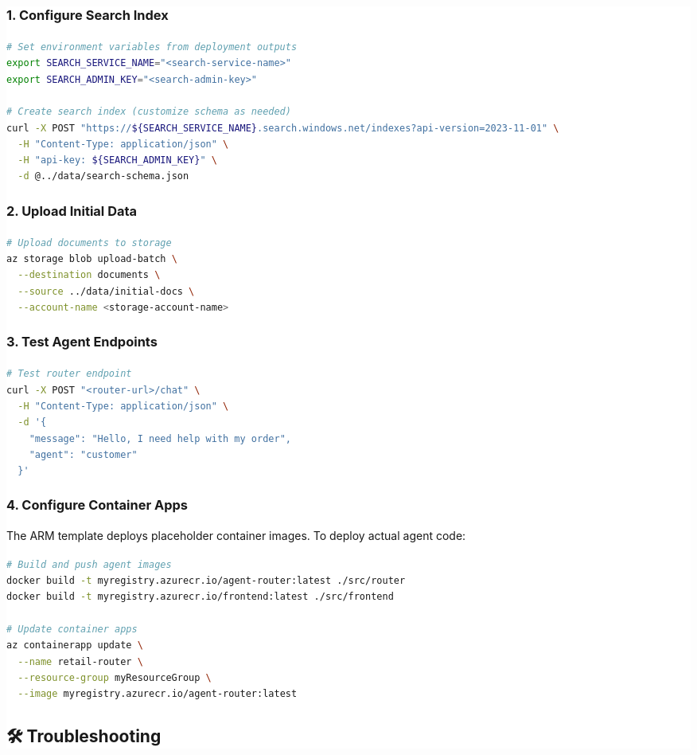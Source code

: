 ### 1. Configure Search Index

```bash
# Set environment variables from deployment outputs
export SEARCH_SERVICE_NAME="<search-service-name>"
export SEARCH_ADMIN_KEY="<search-admin-key>"

# Create search index (customize schema as needed)
curl -X POST "https://${SEARCH_SERVICE_NAME}.search.windows.net/indexes?api-version=2023-11-01" \
  -H "Content-Type: application/json" \
  -H "api-key: ${SEARCH_ADMIN_KEY}" \
  -d @../data/search-schema.json
```

### 2. Upload Initial Data

```bash
# Upload documents to storage
az storage blob upload-batch \
  --destination documents \
  --source ../data/initial-docs \
  --account-name <storage-account-name>
```

### 3. Test Agent Endpoints

```bash
# Test router endpoint
curl -X POST "<router-url>/chat" \
  -H "Content-Type: application/json" \
  -d '{
    "message": "Hello, I need help with my order",
    "agent": "customer"
  }'
```

### 4. Configure Container Apps

The ARM template deploys placeholder container images. To deploy actual agent code:

```bash
# Build and push agent images
docker build -t myregistry.azurecr.io/agent-router:latest ./src/router
docker build -t myregistry.azurecr.io/frontend:latest ./src/frontend

# Update container apps
az containerapp update \
  --name retail-router \
  --resource-group myResourceGroup \
  --image myregistry.azurecr.io/agent-router:latest
```

## 🛠️ Troubleshooting
